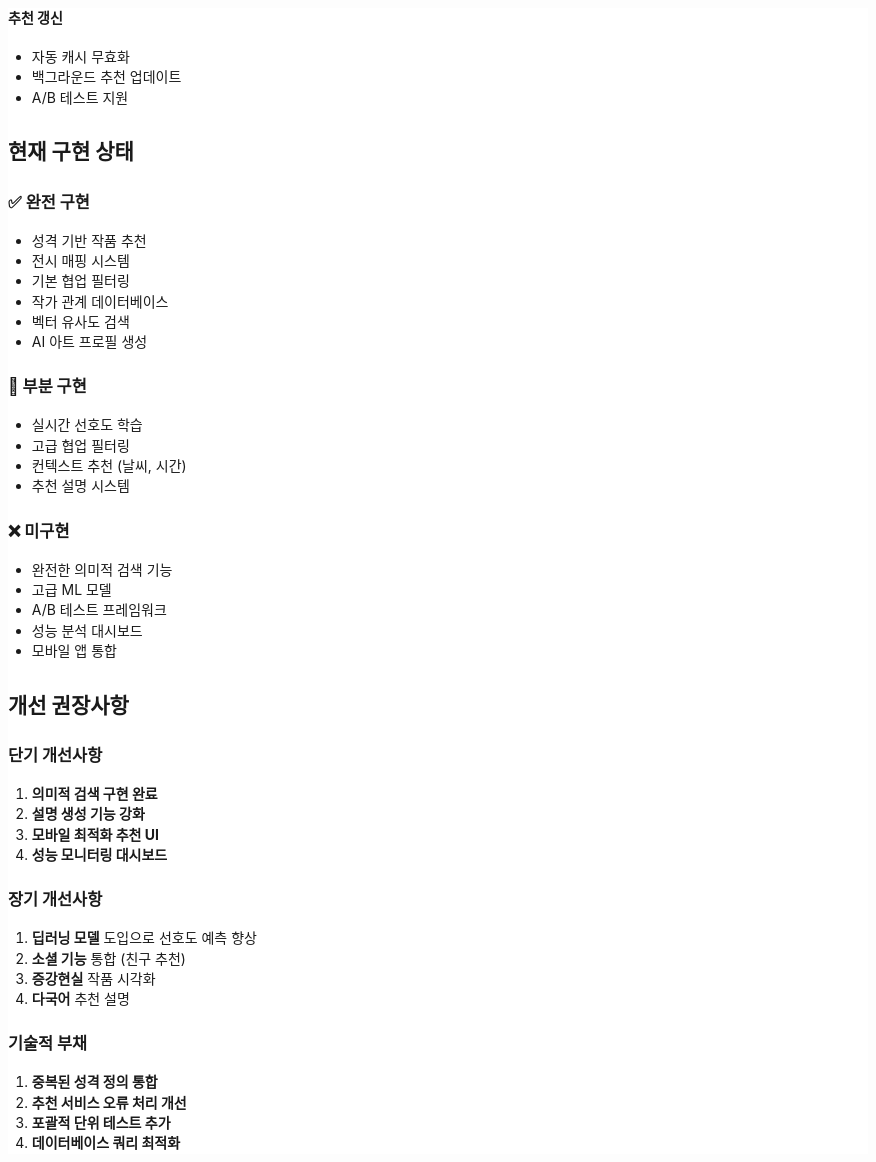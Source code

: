 #### 추천 갱신
- 자동 캐시 무효화
- 백그라운드 추천 업데이트
- A/B 테스트 지원

## 현재 구현 상태

### ✅ 완전 구현
- 성격 기반 작품 추천
- 전시 매핑 시스템
- 기본 협업 필터링
- 작가 관계 데이터베이스
- 벡터 유사도 검색
- AI 아트 프로필 생성

### 🔄 부분 구현
- 실시간 선호도 학습
- 고급 협업 필터링
- 컨텍스트 추천 (날씨, 시간)
- 추천 설명 시스템

### ❌ 미구현
- 완전한 의미적 검색 기능
- 고급 ML 모델
- A/B 테스트 프레임워크
- 성능 분석 대시보드
- 모바일 앱 통합

## 개선 권장사항

### 단기 개선사항
1. **의미적 검색 구현 완료**
2. **설명 생성 기능 강화**
3. **모바일 최적화 추천 UI**
4. **성능 모니터링 대시보드**

### 장기 개선사항
1. **딥러닝 모델** 도입으로 선호도 예측 향상
2. **소셜 기능** 통합 (친구 추천)
3. **증강현실** 작품 시각화
4. **다국어** 추천 설명

### 기술적 부채
1. **중복된 성격 정의 통합**
2. **추천 서비스 오류 처리 개선**
3. **포괄적 단위 테스트 추가**
4. **데이터베이스 쿼리 최적화**
